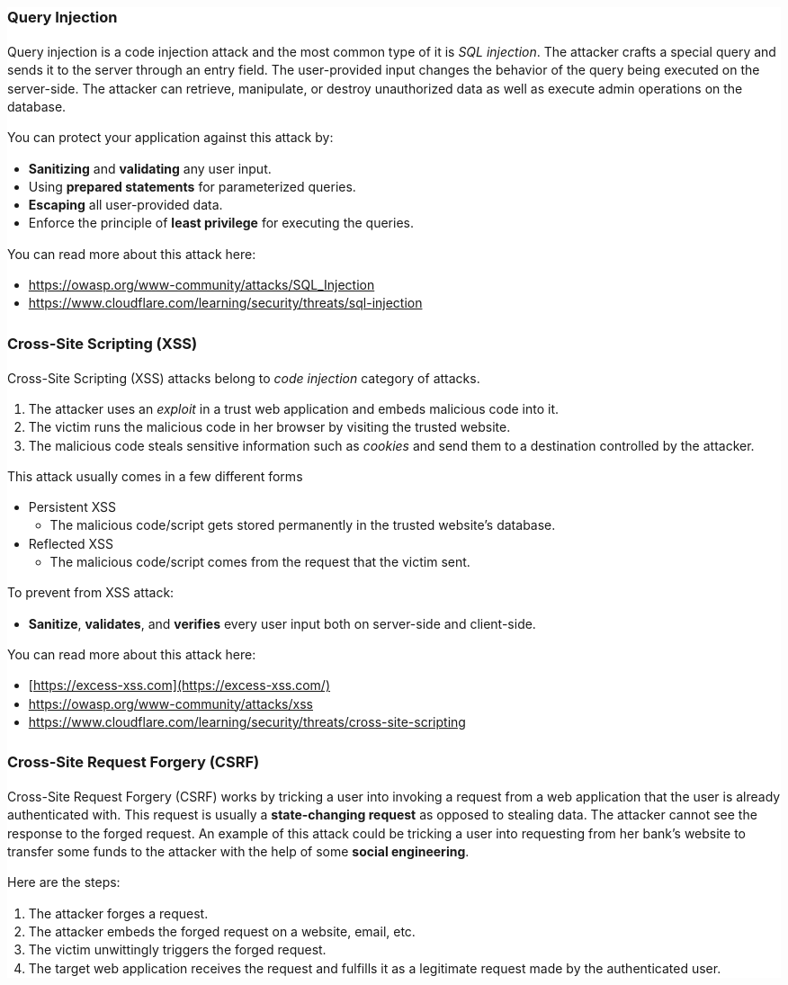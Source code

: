 ### Query Injection

Query injection is a code injection attack and the most common type of it is *SQL injection*. The attacker crafts a special query and sends it to the server through an entry field. The user-provided input changes the behavior of the query being executed on the server-side. The attacker can retrieve, manipulate, or destroy unauthorized data as well as execute admin operations on the database.

You can protect your application against this attack by:

- **Sanitizing** and **validating** any user input.
- Using **prepared statements** for parameterized queries.
- **Escaping** all user-provided data.
- Enforce the principle of **least privilege** for executing the queries.

You can read more about this attack here:

- https://owasp.org/www-community/attacks/SQL_Injection
- https://www.cloudflare.com/learning/security/threats/sql-injection

### Cross-Site Scripting (XSS)

Cross-Site Scripting (XSS) attacks belong to *code injection* category of attacks.

1. The attacker uses an *exploit* in a trust web application and embeds malicious code into it.
2. The victim runs the malicious code in her browser by visiting the trusted website.
3. The malicious code steals sensitive information such as *cookies* and send them to a destination controlled by the attacker.

This attack usually comes in a few different forms

- Persistent XSS
  - The malicious code/script gets stored permanently in the trusted website’s database.
- Reflected XSS
  - The malicious code/script comes from the request that the victim sent.

To prevent from XSS attack:

- **Sanitize**, **validates**, and **verifies** every user input both on server-side and client-side.

You can read more about this attack here:

- [https://excess-xss.com](https://excess-xss.com/)
- https://owasp.org/www-community/attacks/xss
- https://www.cloudflare.com/learning/security/threats/cross-site-scripting

### Cross-Site Request Forgery (CSRF)

Cross-Site Request Forgery (CSRF) works by tricking a user into invoking a request from a web application that the user is already authenticated with. This request is usually a **state-changing request** as opposed to stealing data. The attacker cannot see the response to the forged request. An example of this attack could be tricking a user into requesting from her bank’s website to transfer some funds to the attacker with the help of some **social engineering**.

Here are the steps:

1. The attacker forges a request.
2. The attacker embeds the forged request on a website, email, etc.
3. The victim unwittingly triggers the forged request.
4. The target web application receives the request and fulfills it as a legitimate request made by the authenticated user.
